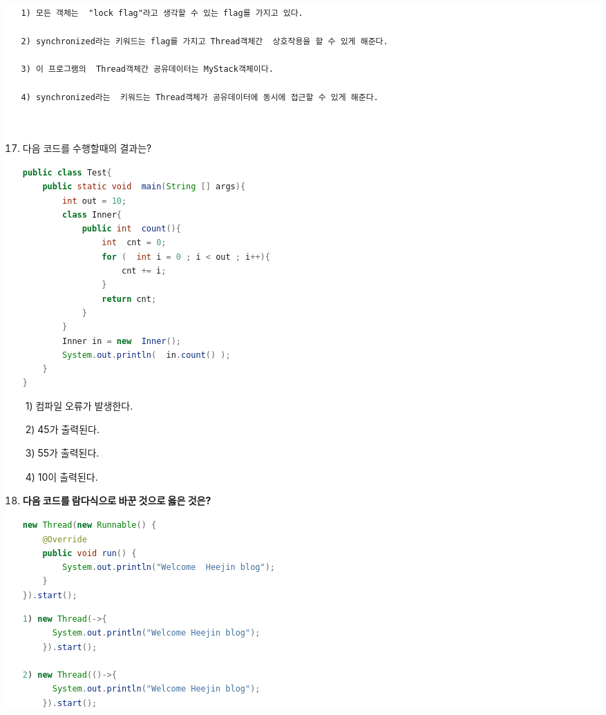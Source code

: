     ​	1) 모든 객체는  "lock flag"라고 생각할 수 있는 flag를 가지고 있다. 

    ​	2) synchronized라는 키워드는 flag를 가지고 Thread객체간  상호작용을 할 수 있게 해준다. 

    ​	3) 이 프로그램의  Thread객체간 공유데이터는 MyStack객체이다. 

    ​	4) synchronized라는  키워드는 Thread객체가 공유데이터에 동시에 접근할 수 있게 해준다. 

    ​	

17. 다음  코드를 수행할때의 결과는?     

    ```java
    public class Test{  
        public static void  main(String [] args){   
            int out = 10;              
      		class Inner{              
                public int  count(){        
                    int  cnt = 0;          
                    for (  int i = 0 ; i < out ; i++){ 
                        cnt += i;                   
                    }                   
                    return cnt;          
                }          
            }              
            Inner in = new  Inner();   
            System.out.println(  in.count() );  
        }     
    }       
    ```

    ​	1) 컴파일 오류가  발생한다. 

    ​	2) 45가 출력된다. 

    ​	3) 55가  출력된다. 

    ​	4) 10이  출력된다. 



18. **다음  코드를 람다식으로 바꾼 것으로 옳은 것은?**    

    ```java
    new Thread(new Runnable() {
        @Override  
        public void run() {  
            System.out.println("Welcome  Heejin blog");    
        }   
    }).start();
    ```

    ```java
    1) new Thread(->{
          System.out.println("Welcome Heejin blog");
    	}).start();
    
    2) new Thread(()->{
          System.out.println("Welcome Heejin blog");
    	}).start();
    